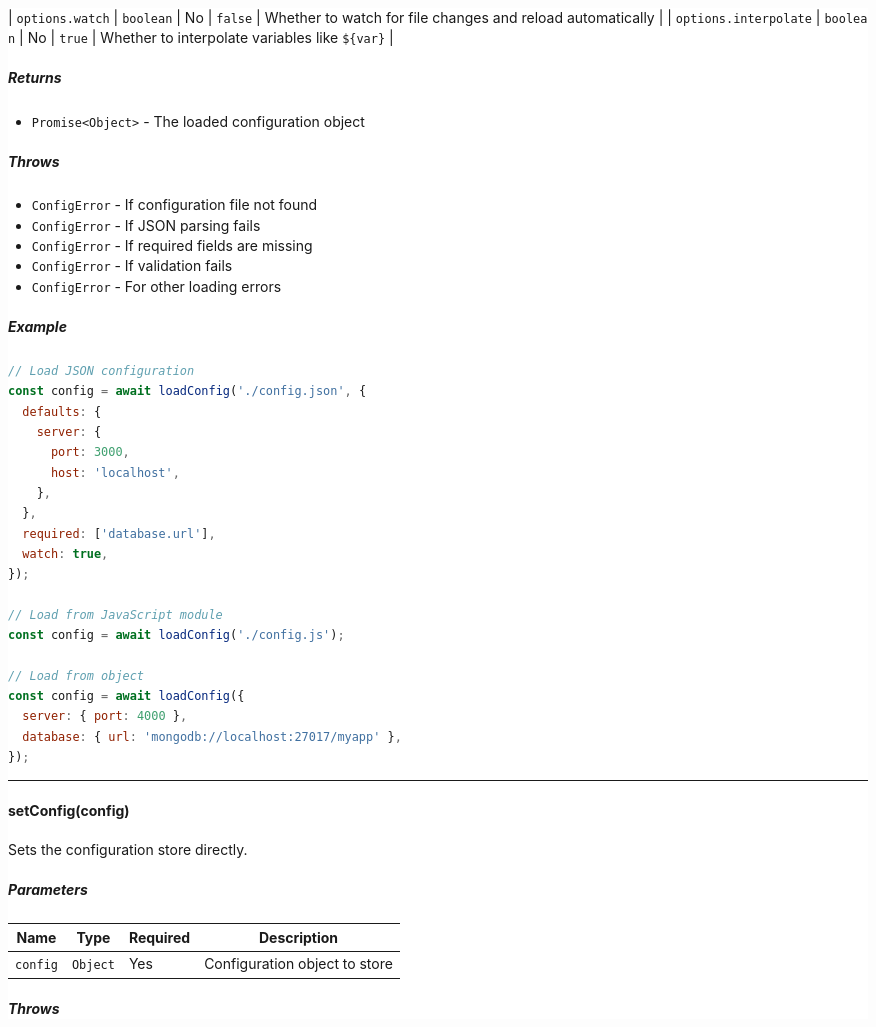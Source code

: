 | `options.watch`       | `boolean`        | No       | `false` | Whether to watch for file changes and reload automatically |
| `options.interpolate` | `boolean`        | No       | `true`  | Whether to interpolate variables like `${var}`             |

##### Returns

- `Promise<Object>` - The loaded configuration object

##### Throws

- `ConfigError` - If configuration file not found
- `ConfigError` - If JSON parsing fails
- `ConfigError` - If required fields are missing
- `ConfigError` - If validation fails
- `ConfigError` - For other loading errors

##### Example

```javascript
// Load JSON configuration
const config = await loadConfig('./config.json', {
  defaults: {
    server: {
      port: 3000,
      host: 'localhost',
    },
  },
  required: ['database.url'],
  watch: true,
});

// Load from JavaScript module
const config = await loadConfig('./config.js');

// Load from object
const config = await loadConfig({
  server: { port: 4000 },
  database: { url: 'mongodb://localhost:27017/myapp' },
});
```

---

#### setConfig(config)

Sets the configuration store directly.

##### Parameters

| Name     | Type     | Required | Description                   |
| -------- | -------- | -------- | ----------------------------- |
| `config` | `Object` | Yes      | Configuration object to store |

##### Throws
